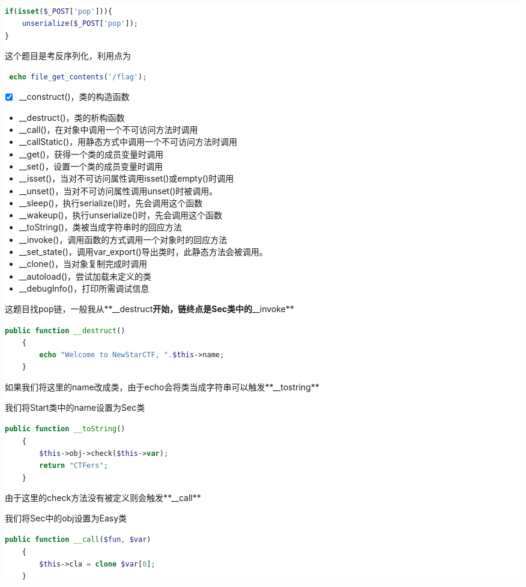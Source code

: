 ```php
if(isset($_POST['pop'])){
    unserialize($_POST['pop']);
}

```

这个题目是考反序列化，利用点为

```php
 echo file_get_contents('/flag');
```

- [x] __construct()，类的构造函数
- __destruct()，类的析构函数
- __call()，在对象中调用一个不可访问方法时调用
- __callStatic()，用静态方式中调用一个不可访问方法时调用
- __get()，获得一个类的成员变量时调用
- __set()，设置一个类的成员变量时调用
- __isset()，当对不可访问属性调用isset()或empty()时调用
- __unset()，当对不可访问属性调用unset()时被调用。
- __sleep()，执行serialize()时，先会调用这个函数
- __wakeup()，执行unserialize()时，先会调用这个函数
- __toString()，类被当成字符串时的回应方法
- __invoke()，调用函数的方式调用一个对象时的回应方法
- __set_state()，调用var_export()导出类时，此静态方法会被调用。
- __clone()，当对象复制完成时调用
- __autoload()，尝试加载未定义的类
- __debugInfo()，打印所需调试信息

这题目找pop链，一般我从**__destruct**开始，链终点是Sec类中的**__invoke**

```php
public function __destruct()
    {
        echo "Welcome to NewStarCTF, ".$this->name;
    }
```

如果我们将这里的name改成类，由于echo会将类当成字符串可以触发**__tostring**

我们将Start类中的name设置为Sec类

```php
public function __toString()
    {
        $this->obj->check($this->var);
        return "CTFers";
    }
```

由于这里的check方法没有被定义则会触发**__call**

我们将Sec中的obj设置为Easy类

```php
public function __call($fun, $var)
    {
        $this->cla = clone $var[0];
    }
```
